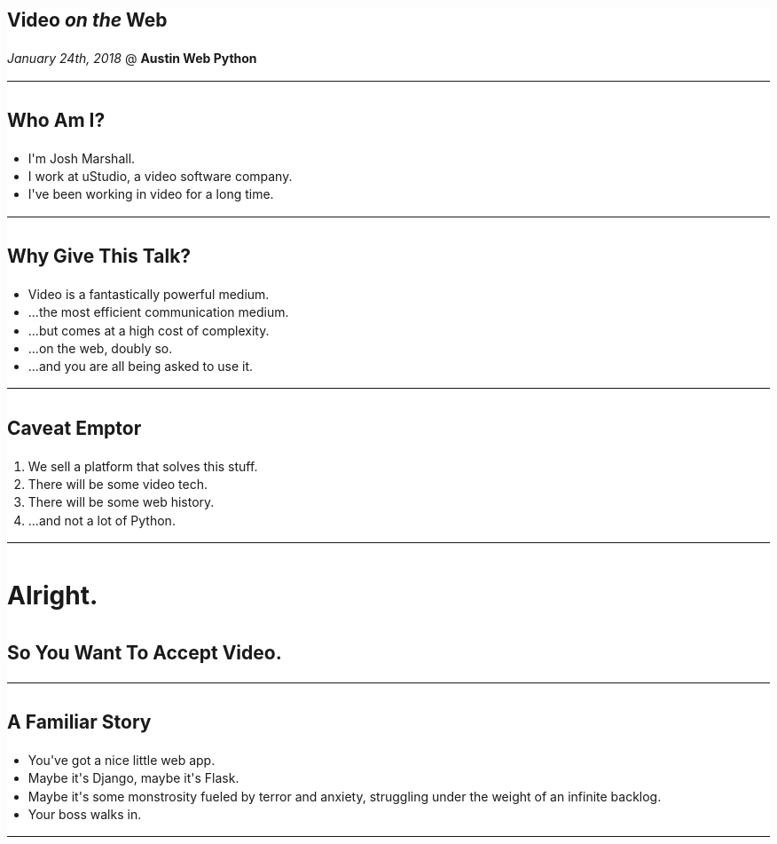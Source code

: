 ## Video <i class="little-header">on the</i> Web
_January 24th, 2018_ @ **Austin Web Python**


---

## Who Am I?

* I'm Josh Marshall.
* I work at uStudio, a video software company.
* I've been working in video for a long time.

---

## Why Give This Talk?

* Video is a fantastically powerful medium. 
* ...the most efficient communication medium. 
* ...but comes at a high cost of complexity. 
* ...on the web, doubly so. 
* ...and you are all being asked to use it. 

---

## Caveat Emptor

1. We sell a platform that solves this stuff. 
2. There will be some video tech. 
3. There will be some web history. 
4. ...and not a lot of Python. 

---

# Alright.
## So You Want To Accept Video.

---

## A Familiar Story

* You've got a nice little web app.
* Maybe it's Django, maybe it's Flask.
* Maybe it's some monstrosity
  <span class="fragment">fueled by terror and anxiety,</span>
  <span class="fragment">struggling under the weight of an infinite backlog.</span>
* Your boss walks in.

---
